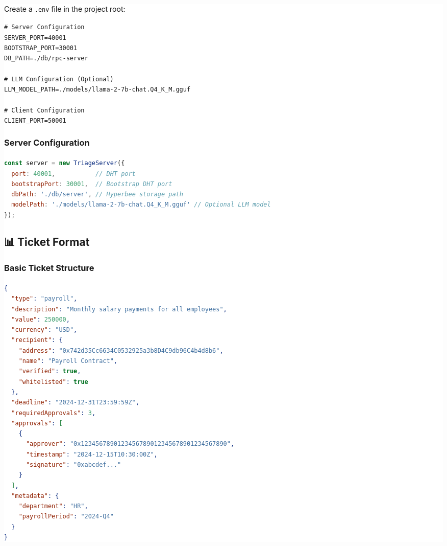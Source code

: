 Create a `.env` file in the project root:

```env
# Server Configuration
SERVER_PORT=40001
BOOTSTRAP_PORT=30001
DB_PATH=./db/rpc-server

# LLM Configuration (Optional)
LLM_MODEL_PATH=./models/llama-2-7b-chat.Q4_K_M.gguf

# Client Configuration
CLIENT_PORT=50001
```

### Server Configuration

```javascript
const server = new TriageServer({
  port: 40001,           // DHT port
  bootstrapPort: 30001,  // Bootstrap DHT port
  dbPath: './db/server', // Hyperbee storage path
  modelPath: './models/llama-2-7b-chat.Q4_K_M.gguf' // Optional LLM model
});
```

## 📊 Ticket Format

### Basic Ticket Structure

```json
{
  "type": "payroll",
  "description": "Monthly salary payments for all employees",
  "value": 250000,
  "currency": "USD",
  "recipient": {
    "address": "0x742d35Cc6634C0532925a3b8D4C9db96C4b4d8b6",
    "name": "Payroll Contract",
    "verified": true,
    "whitelisted": true
  },
  "deadline": "2024-12-31T23:59:59Z",
  "requiredApprovals": 3,
  "approvals": [
    {
      "approver": "0x1234567890123456789012345678901234567890",
      "timestamp": "2024-12-15T10:30:00Z",
      "signature": "0xabcdef..."
    }
  ],
  "metadata": {
    "department": "HR",
    "payrollPeriod": "2024-Q4"
  }
}
```
